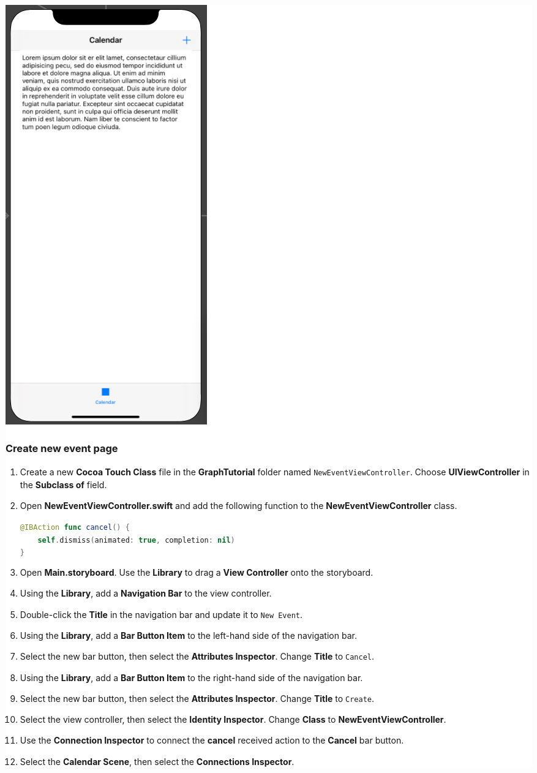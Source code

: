 ![A screenshot of the Calendar scene layout](images/calendar-scene-layout.png)

### Create new event page

1. Create a new **Cocoa Touch Class** file in the **GraphTutorial** folder named `NewEventViewController`. Choose **UIViewController** in the **Subclass of** field.
1. Open **NewEventViewController.swift** and add the following function to the **NewEventViewController** class.

    ```swift
    @IBAction func cancel() {
        self.dismiss(animated: true, completion: nil)
    }
    ```

1. Open **Main.storyboard**. Use the **Library** to drag a **View Controller** onto the storyboard.
1. Using the **Library**, add a **Navigation Bar** to the view controller.
1. Double-click the **Title** in the navigation bar and update it to `New Event`.
1. Using the **Library**, add a **Bar Button Item** to the left-hand side of the navigation bar.
1. Select the new bar button, then select the **Attributes Inspector**. Change **Title** to `Cancel`.
1. Using the **Library**, add a **Bar Button Item** to the right-hand side of the navigation bar.
1. Select the new bar button, then select the **Attributes Inspector**. Change **Title** to `Create`.
1. Select the view controller, then select the **Identity Inspector**. Change **Class** to **NewEventViewController**.
1. Use the **Connection Inspector** to connect the **cancel** received action to the **Cancel** bar button.
1. Select the **Calendar Scene**, then select the **Connections Inspector**.